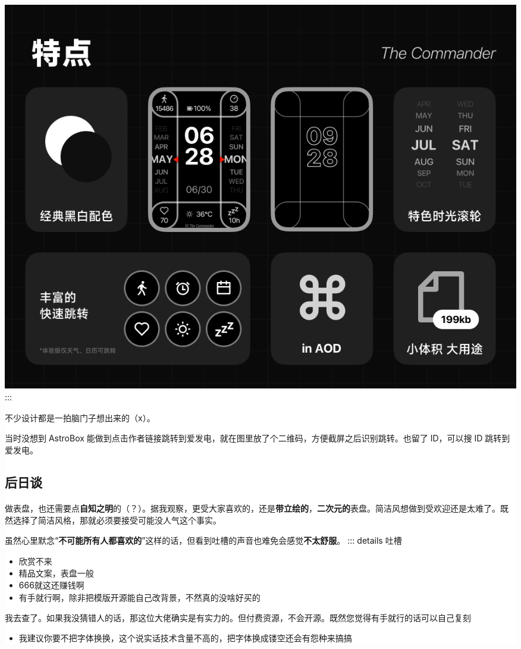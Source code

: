 ![preview1](../../../public/doc/design/watchface/the_commander/preview1.png)
:::

不少设计都是一拍脑门子想出来的（x）。

当时没想到 AstroBox 能做到点击作者链接跳转到爱发电，就在图里放了个二维码，方便截屏之后识别跳转。也留了 ID，可以搜 ID 跳转到爱发电。

## 后日谈
做表盘，也还需要点**自知之明**的（？）。据我观察，更受大家喜欢的，还是**带立绘的**，**二次元的**表盘。简洁风想做到受欢迎还是太难了。既然选择了简洁风格，那就必须要接受可能没人气这个事实。

虽然心里默念“**不可能所有人都喜欢的**”这样的话，但看到吐槽的声音也难免会感觉**不太舒服**。
::: details 吐槽
- 欣赏不来
- 精品文案，表盘一般
- 666就这还赚钱啊
- 有手就行啊，除非把模版开源能自己改背景，不然真的没啥好买的

我去查了。如果我没猜错人的话，那这位大佬确实是有实力的。但付费资源，不会开源。既然您觉得有手就行的话可以自己复刻

- 我建议你要不把字体换换，这个说实话技术含量不高的，把字体换成镂空还会有怨种来搞搞
